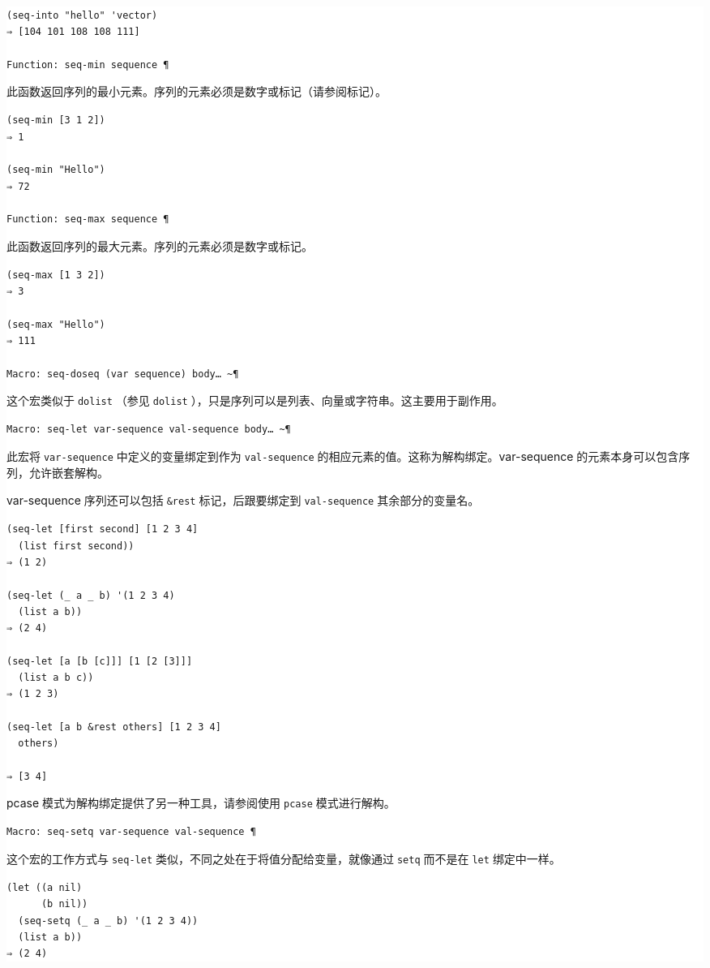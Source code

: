     (seq-into "hello" 'vector)
    ⇒ [104 101 108 108 111]

    Function: seq-min sequence ¶

此函数返回序列的最小元素。序列的元素必须是数字或标记（请参阅标记）。

    (seq-min [3 1 2])
    ⇒ 1
    
    (seq-min "Hello")
    ⇒ 72

    Function: seq-max sequence ¶

此函数返回序列的最大元素。序列的元素必须是数字或标记。

    (seq-max [1 3 2])
    ⇒ 3
    
    (seq-max "Hello")
    ⇒ 111

    Macro: seq-doseq (var sequence) body… ~¶

这个宏类似于 `dolist` （参见 `dolist` ），只是序列可以是列表、向量或字符串。这主要用于副作用。

    Macro: seq-let var-sequence val-sequence body… ~¶

此宏将 `var-sequence` 中定义的变量绑定到作为 `val-sequence` 的相应元素的值。这称为解构绑定。var-sequence 的元素本身可以包含序列，允许嵌套解构。

var-sequence 序列还可以包括 `&rest` 标记，后跟要绑定到 `val-sequence` 其余部分的变量名。

    (seq-let [first second] [1 2 3 4]
      (list first second))
    ⇒ (1 2)
    
    (seq-let (_ a _ b) '(1 2 3 4)
      (list a b))
    ⇒ (2 4)
    
    (seq-let [a [b [c]]] [1 [2 [3]]]
      (list a b c))
    ⇒ (1 2 3)
    
    (seq-let [a b &rest others] [1 2 3 4]
      others)
    
    ⇒ [3 4]

pcase 模式为解构绑定提供了另一种工具，请参阅使用 `pcase` 模式进行解构。

    Macro: seq-setq var-sequence val-sequence ¶

这个宏的工作方式与 `seq-let` 类似，不同之处在于将值分配给变量，就像通过 `setq` 而不是在 `let` 绑定中一样。

    (let ((a nil)
          (b nil))
      (seq-setq (_ a _ b) '(1 2 3 4))
      (list a b))
    ⇒ (2 4)

